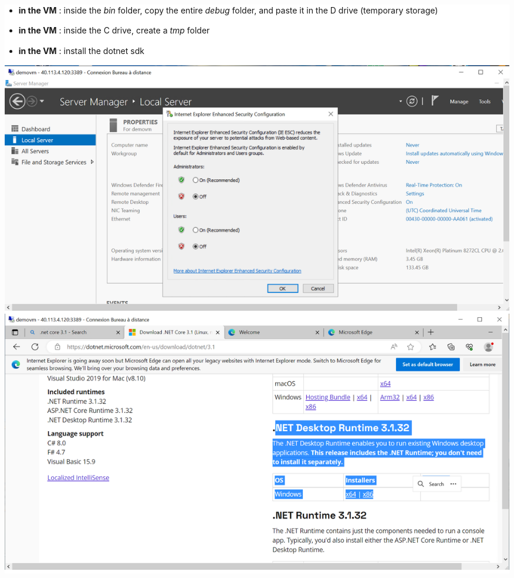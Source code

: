 - **in the VM** : inside the *bin* folder, copy the entire *debug* folder, and paste it in the D drive (temporary storage)

- **in the VM** : inside the C drive, create a *tmp* folder

- **in the VM** : install the dotnet sdk
<img src="/pictures/without5.png" title="turn off the security configuration"  width="900">
<img src="/pictures/without6.png" title="choose .NET Core 3.1 Desktop Runtime"  width="900">

